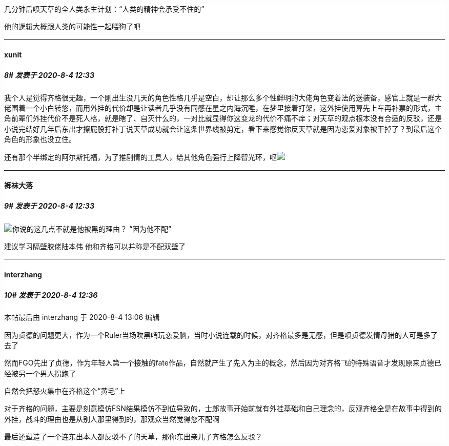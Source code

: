 几分钟后喷天草的全人类永生计划：“人类的精神会承受不住的”

他的逻辑大概跟人类的可能性一起喂狗了吧







*****

####  xunit  
##### 8#       发表于 2020-8-4 12:33




我个人是觉得齐格很无趣，一个刚出生没几天的角色性格几乎是空白，却让那么多个性鲜明的大佬角色变着法的送装备，感官上就是一群大佬围着一个小白转悠，而用外挂的代价却是让读者几乎没有同感在星之内海沉睡，在梦里接着打架，这外挂使用算先上车再补票的形式，主角前辈们外挂代价不是死人格，就是瞎了、自灭什么的，一对比就显得你这变龙的代价不痛不痒；对天草的观点根本没有合适的反驳，还是小说完结好几年后东出才擦屁股打补丁说天草成功就会让这条世界线被剪定，看下来感觉你反天草就是因为恋爱对象被干掉了？到最后这个角色的形象也没立住。

还有那个半绑定的阿尔斯托福，为了推剧情的工具人，给其他角色强行上降智光环，呕<img src="https://static.saraba1st.com/image/smiley/face2017/218.png" referrerpolicy="no-referrer">







*****

####  裤袜大落  
##### 9#       发表于 2020-8-4 12:33



<img src="https://static.saraba1st.com/image/smiley/face2017/067.png" referrerpolicy="no-referrer">你说的这几点不就是他被黑的理由？ 
“因为他不配”

建议学习隔壁胶佬陆本伟 他和齐格可以并称是不配双壁了







*****

####  interzhang  
##### 10#       发表于 2020-8-4 12:36



 本帖最后由 interzhang 于 2020-8-4 13:06 编辑 

因为贞德的问题更大，作为一个Ruler当场吹黑哨玩恋爱脑，当时小说连载的时候，对齐格最多是无感，但是喷贞德发情母猪的人可是多了去了

然而FGO先出了贞德，作为年轻人第一个接触的fate作品，自然就产生了先入为主的概念，然后因为对齐格飞的特殊语音才发现原来贞德已经被另一个男人拐跑了

自然会把怒火集中在齐格这个“黄毛”上


对于齐格的问题，主要是刻意模仿FSN结果模仿不到位导致的，士郎故事开始前就有外挂基础和自己理念的，反观齐格全是在故事中得到的外挂，战斗的理由也是从别人那里得到的，那观众当然觉得您不配啊

最后还塑造了一个连东出本人都反驳不了的天草，那你东出亲儿子齐格怎么反驳？
